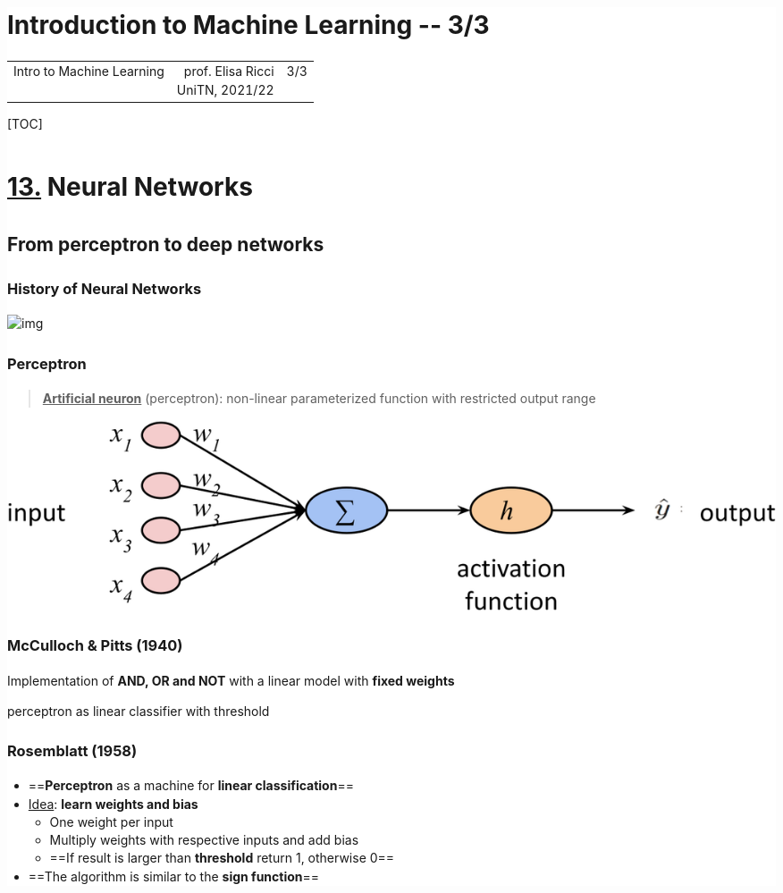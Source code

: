 # Introduction to Machine Learning  --  3/3

|      |          |          |
| ---- | ------: | ------- |
| Intro to Machine Learning | prof. Elisa Ricci<br /> UniTN, 2021/22 | 3/3 |

[TOC]





# [13.](.) Neural Networks

## From perceptron to deep networks

### History of Neural Networks

![img](https://i1.wp.com/sefiks.com/wp-content/uploads/2017/10/nn_timeline.jpg?ssl=1)



### Perceptron

> **<u>Artificial neuron</u>** (perceptron): non-linear parameterized function with restricted output range

![img](IML-3.assets/unbacked-165366452711921.png)



### McCulloch & Pitts (1940)

Implementation of **AND, OR and NOT** with a linear model with **fixed weights**



<aside>perceptron as linear classifier with threshold</aside>

### Rosemblatt (1958)

- ==**Perceptron** as a machine for **linear classification**==
- <u>Idea</u>: **learn weights and bias**
  - One weight per input
  - Multiply weights with respective inputs and add bias
  - ==If result is larger than **threshold** return $1$, otherwise $0$==
- ==The algorithm is similar to the **sign function**==
